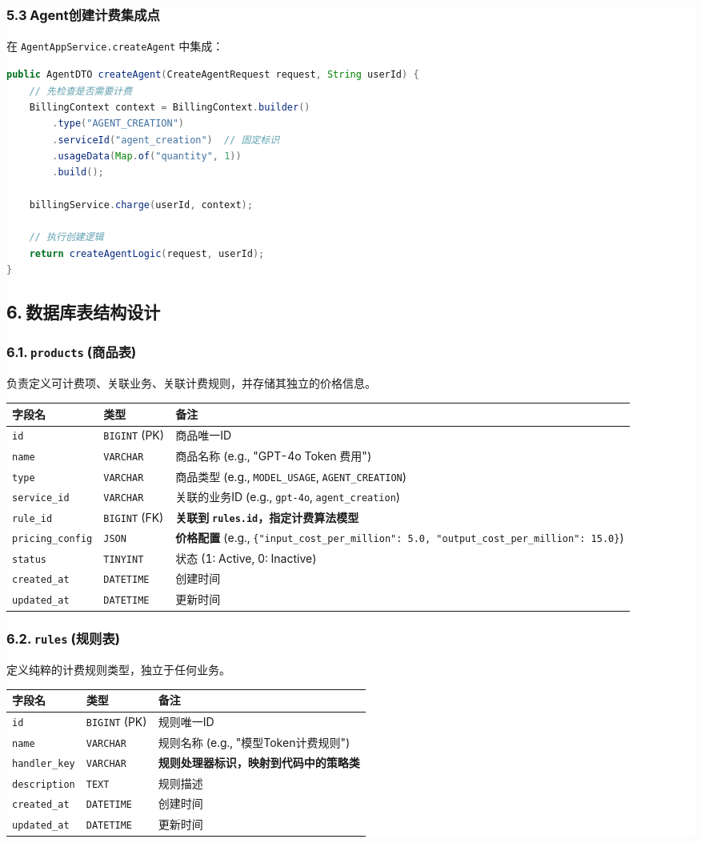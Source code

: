 ### 5.3 Agent创建计费集成点
在 `AgentAppService.createAgent` 中集成：

```java
public AgentDTO createAgent(CreateAgentRequest request, String userId) {
    // 先检查是否需要计费
    BillingContext context = BillingContext.builder()
        .type("AGENT_CREATION")
        .serviceId("agent_creation")  // 固定标识
        .usageData(Map.of("quantity", 1))
        .build();
        
    billingService.charge(userId, context);
    
    // 执行创建逻辑
    return createAgentLogic(request, userId);
}
```

## 6. 数据库表结构设计
### 6.1. `products` (商品表)
负责定义可计费项、关联业务、关联计费规则，并存储其独立的价格信息。

| 字段名 | 类型 | 备注 |
| :--- | :--- | :--- |
| `id` | `BIGINT` (PK) | 商品唯一ID |
| `name` | `VARCHAR` | 商品名称 (e.g., "GPT-4o Token 费用") |
| `type` | `VARCHAR` | 商品类型 (e.g., `MODEL_USAGE`, `AGENT_CREATION`) |
| `service_id` | `VARCHAR` | 关联的业务ID (e.g., `gpt-4o`, `agent_creation`) |
| `rule_id` | `BIGINT` (FK) | **关联到 **`rules.id`**，指定计费算法模型** |
| `pricing_config` | `JSON` | **价格配置** (e.g., `{"input_cost_per_million": 5.0, "output_cost_per_million": 15.0}`) |
| `status` | `TINYINT` | 状态 (1: Active, 0: Inactive) |
| `created_at` | `DATETIME` | 创建时间 |
| `updated_at` | `DATETIME` | 更新时间 |


### 6.2. `rules` (规则表)
定义纯粹的计费规则类型，独立于任何业务。

| 字段名 | 类型 | 备注 |
| :--- | :--- | :--- |
| `id` | `BIGINT` (PK) | 规则唯一ID |
| `name` | `VARCHAR` | 规则名称 (e.g., "模型Token计费规则") |
| `handler_key` | `VARCHAR` | **规则处理器标识，映射到代码中的策略类** |
| `description` | `TEXT` | 规则描述 |
| `created_at` | `DATETIME` | 创建时间 |
| `updated_at` | `DATETIME` | 更新时间 |
